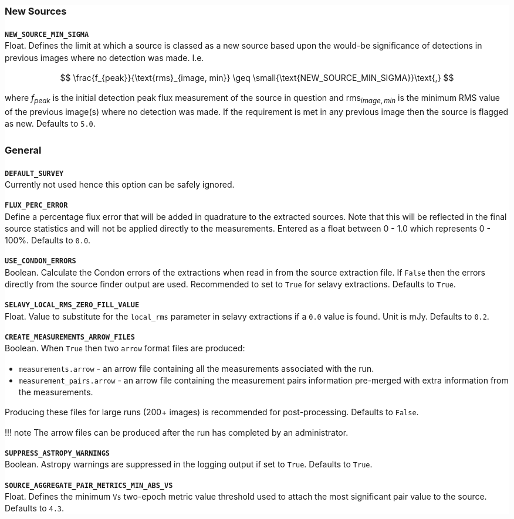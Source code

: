 ### New Sources

**`NEW_SOURCE_MIN_SIGMA`**  
Float. Defines the limit at which a source is classed as a new source based upon the would-be significance of detections in previous images where no detection was made. I.e.

$$
\frac{f_{peak}}{\text{rms}_{image, min}} \geq \small{\text{NEW_SOURCE_MIN_SIGMA}}\text{,}
$$

where $f_{peak}$ is the initial detection peak flux measurement of the source in question and $\text{rms}_{image, min}$ is the minimum RMS value of the previous image(s) where no detection was made. If the requirement is met in any previous image then the source is flagged as new. Defaults to `5.0`.

### General

**`DEFAULT_SURVEY`**  
Currently not used hence this option can be safely ignored.

**`FLUX_PERC_ERROR`**  
Define a percentage flux error that will be added in quadrature to the extracted sources. Note that this will be reflected in the final source statistics and will not be applied directly to the measurements. Entered as a float between 0 - 1.0 which represents 0 - 100%. Defaults to `0.0`.

**`USE_CONDON_ERRORS`**  
Boolean. Calculate the Condon errors of the extractions when read in from the source extraction file. If `False` then the errors directly from the source finder output are used. Recommended to set to `True` for selavy extractions. Defaults to `True`.

**`SELAVY_LOCAL_RMS_ZERO_FILL_VALUE`**  
Float. Value to substitute for the `local_rms` parameter in selavy extractions if a `0.0` value is found. Unit is mJy. Defaults to `0.2`.

**`CREATE_MEASUREMENTS_ARROW_FILES`**  
Boolean. When `True` then two `arrow` format files are produced:

* `measurements.arrow` - an arrow file containing all the measurements associated with the run.
* `measurement_pairs.arrow` -  an arrow file containing the measurement pairs information pre-merged with extra information from the measurements.

Producing these files for large runs (200+ images) is recommended for post-processing. Defaults to `False`.

!!! note
    The arrow files can be produced after the run has completed by an administrator.

**`SUPPRESS_ASTROPY_WARNINGS`**  
Boolean. Astropy warnings are suppressed in the logging output if set to `True`. Defaults to `True`.

**`SOURCE_AGGREGATE_PAIR_METRICS_MIN_ABS_VS`**  
Float. Defines the minimum `Vs` two-epoch metric value threshold used to attach the most significant pair value to the source. Defaults to `4.3`.
